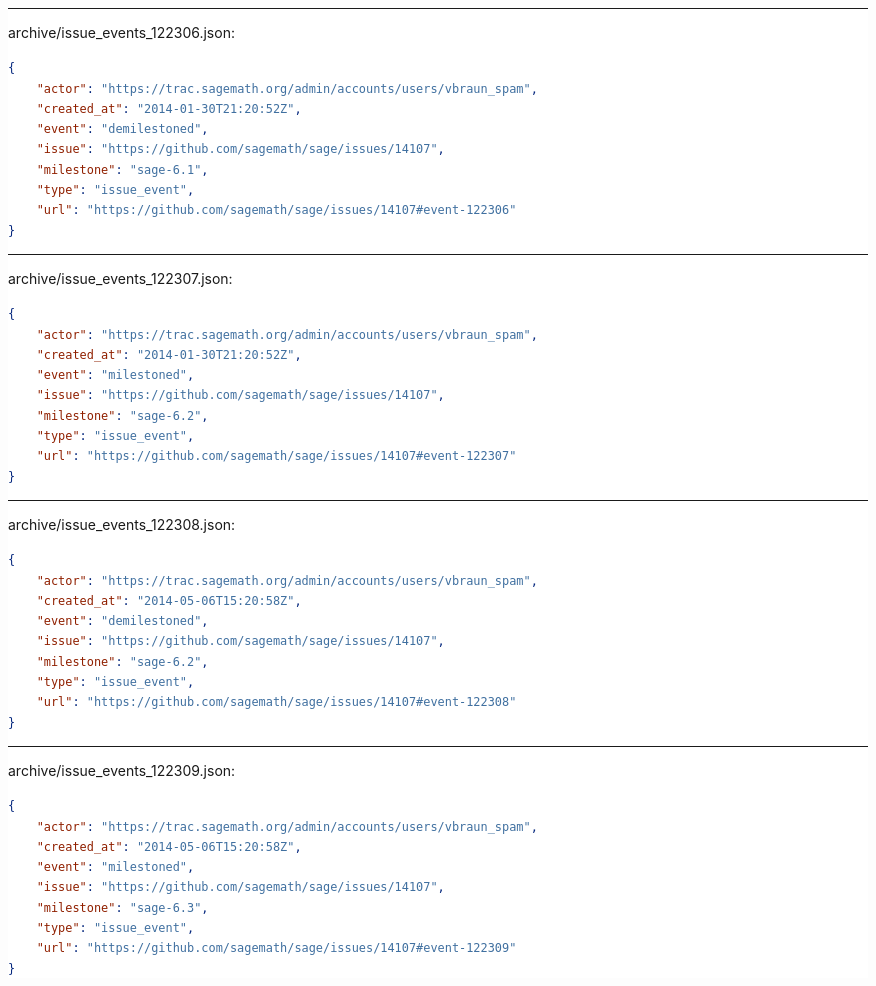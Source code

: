 

---

archive/issue_events_122306.json:
```json
{
    "actor": "https://trac.sagemath.org/admin/accounts/users/vbraun_spam",
    "created_at": "2014-01-30T21:20:52Z",
    "event": "demilestoned",
    "issue": "https://github.com/sagemath/sage/issues/14107",
    "milestone": "sage-6.1",
    "type": "issue_event",
    "url": "https://github.com/sagemath/sage/issues/14107#event-122306"
}
```



---

archive/issue_events_122307.json:
```json
{
    "actor": "https://trac.sagemath.org/admin/accounts/users/vbraun_spam",
    "created_at": "2014-01-30T21:20:52Z",
    "event": "milestoned",
    "issue": "https://github.com/sagemath/sage/issues/14107",
    "milestone": "sage-6.2",
    "type": "issue_event",
    "url": "https://github.com/sagemath/sage/issues/14107#event-122307"
}
```



---

archive/issue_events_122308.json:
```json
{
    "actor": "https://trac.sagemath.org/admin/accounts/users/vbraun_spam",
    "created_at": "2014-05-06T15:20:58Z",
    "event": "demilestoned",
    "issue": "https://github.com/sagemath/sage/issues/14107",
    "milestone": "sage-6.2",
    "type": "issue_event",
    "url": "https://github.com/sagemath/sage/issues/14107#event-122308"
}
```



---

archive/issue_events_122309.json:
```json
{
    "actor": "https://trac.sagemath.org/admin/accounts/users/vbraun_spam",
    "created_at": "2014-05-06T15:20:58Z",
    "event": "milestoned",
    "issue": "https://github.com/sagemath/sage/issues/14107",
    "milestone": "sage-6.3",
    "type": "issue_event",
    "url": "https://github.com/sagemath/sage/issues/14107#event-122309"
}
```
